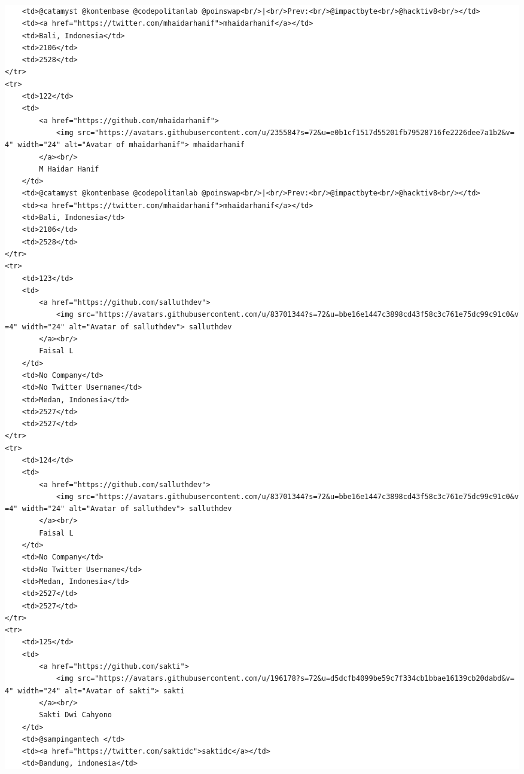 		<td>@catamyst @kontenbase @codepolitanlab @poinswap<br/>|<br/>Prev:<br/>@impactbyte<br/>@hacktiv8<br/></td>
		<td><a href="https://twitter.com/mhaidarhanif">mhaidarhanif</a></td>
		<td>Bali, Indonesia</td>
		<td>2106</td>
		<td>2528</td>
	</tr>
	<tr>
		<td>122</td>
		<td>
			<a href="https://github.com/mhaidarhanif">
				<img src="https://avatars.githubusercontent.com/u/235584?s=72&u=e0b1cf1517d55201fb79528716fe2226dee7a1b2&v=4" width="24" alt="Avatar of mhaidarhanif"> mhaidarhanif
			</a><br/>
			M Haidar Hanif
		</td>
		<td>@catamyst @kontenbase @codepolitanlab @poinswap<br/>|<br/>Prev:<br/>@impactbyte<br/>@hacktiv8<br/></td>
		<td><a href="https://twitter.com/mhaidarhanif">mhaidarhanif</a></td>
		<td>Bali, Indonesia</td>
		<td>2106</td>
		<td>2528</td>
	</tr>
	<tr>
		<td>123</td>
		<td>
			<a href="https://github.com/salluthdev">
				<img src="https://avatars.githubusercontent.com/u/83701344?s=72&u=bbe16e1447c3898cd43f58c3c761e75dc99c91c0&v=4" width="24" alt="Avatar of salluthdev"> salluthdev
			</a><br/>
			Faisal L
		</td>
		<td>No Company</td>
		<td>No Twitter Username</td>
		<td>Medan, Indonesia</td>
		<td>2527</td>
		<td>2527</td>
	</tr>
	<tr>
		<td>124</td>
		<td>
			<a href="https://github.com/salluthdev">
				<img src="https://avatars.githubusercontent.com/u/83701344?s=72&u=bbe16e1447c3898cd43f58c3c761e75dc99c91c0&v=4" width="24" alt="Avatar of salluthdev"> salluthdev
			</a><br/>
			Faisal L
		</td>
		<td>No Company</td>
		<td>No Twitter Username</td>
		<td>Medan, Indonesia</td>
		<td>2527</td>
		<td>2527</td>
	</tr>
	<tr>
		<td>125</td>
		<td>
			<a href="https://github.com/sakti">
				<img src="https://avatars.githubusercontent.com/u/196178?s=72&u=d5dcfb4099be59c7f334cb1bbae16139cb20dabd&v=4" width="24" alt="Avatar of sakti"> sakti
			</a><br/>
			Sakti Dwi Cahyono
		</td>
		<td>@sampingantech </td>
		<td><a href="https://twitter.com/saktidc">saktidc</a></td>
		<td>Bandung, indonesia</td>